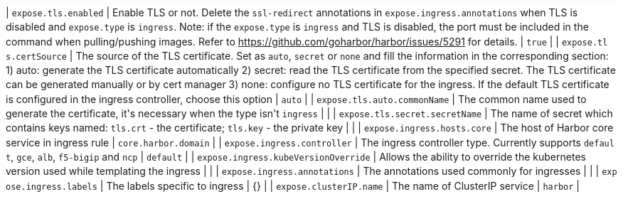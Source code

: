 | `expose.tls.enabled`                                                 | Enable TLS or not. Delete the `ssl-redirect` annotations in `expose.ingress.annotations` when TLS is disabled and `expose.type` is `ingress`. Note: if the `expose.type` is `ingress` and TLS is disabled, the port must be included in the command when pulling/pushing images. Refer to https://github.com/goharbor/harbor/issues/5291 for details.                                                                                                            | `true`                                |
| `expose.tls.certSource`                                              | The source of the TLS certificate. Set as `auto`, `secret` or `none` and fill the information in the corresponding section: 1) auto: generate the TLS certificate automatically 2) secret: read the TLS certificate from the specified secret. The TLS certificate can be generated manually or by cert manager 3) none: configure no TLS certificate for the ingress. If the default TLS certificate is configured in the ingress controller, choose this option | `auto`                                |
| `expose.tls.auto.commonName`                                         | The common name used to generate the certificate, it's necessary when the type isn't `ingress`                                                                                                                                                                                                                                                                                                                                                                   |                                       |
| `expose.tls.secret.secretName`                                       | The name of secret which contains keys named: `tls.crt` - the certificate; `tls.key` - the private key                                                                                                                                                                                                                                                                                                                                                           |                                       |
| `expose.ingress.hosts.core`                                          | The host of Harbor core service in ingress rule                                                                                                                                                                                                                                                                                                                                                                                                                  | `core.harbor.domain`                  |
| `expose.ingress.controller`                                          | The ingress controller type. Currently supports `default`, `gce`, `alb`, `f5-bigip` and `ncp`                                                                                                                                                                                                                                                                                                                                                                    | `default`                             |
| `expose.ingress.kubeVersionOverride`                                 | Allows the ability to override the kubernetes version used while templating the ingress                                                                                                                                                                                                                                                                                                                                                                          |                                       |
| `expose.ingress.annotations`                                         | The annotations used commonly for ingresses                                                                                                                                                                                                                                                                                                                                                                                                                      |                                       |
| `expose.ingress.labels`                                              | The labels specific to ingress                                                                                                                                                                                                                                                                                                                                                                                                                             | {}                                    |
| `expose.clusterIP.name`                                              | The name of ClusterIP service                                                                                                                                                                                                                                                                                                                                                                                                                                    | `harbor`                              |
